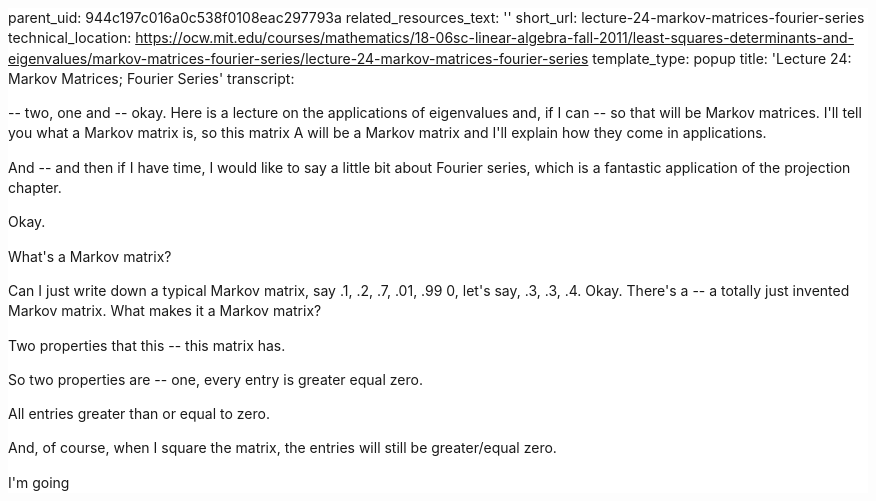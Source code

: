 parent_uid: 944c197c016a0c538f0108eac297793a
related_resources_text: ''
short_url: lecture-24-markov-matrices-fourier-series
technical_location: https://ocw.mit.edu/courses/mathematics/18-06sc-linear-algebra-fall-2011/least-squares-determinants-and-eigenvalues/markov-matrices-fourier-series/lecture-24-markov-matrices-fourier-series
template_type: popup
title: 'Lecture 24: Markov Matrices; Fourier Series'
transcript: <p><span m='0'>--</span> <span m='7950'>two,</span> <span m='8580'>one</span>
  <span m='9610'>and</span> <span m='10190'>--</span> <span m='10450'>okay.</span>
  <span m='11240'>Here</span> <span m='11910'>is</span> <span m='12380'>a</span> <span
  m='12520'>lecture</span> <span m='13200'>on</span> <span m='13620'>the</span> <span
  m='13780'>applications</span> <span m='15390'>of</span> <span m='17650'>eigenvalues</span>
  <span m='18910'>and,</span> <span m='19610'>if</span> <span m='19790'>I</span> <span
  m='19900'>can</span> <span m='20610'>--</span> <span m='20690'>so</span> <span m='20850'>that</span>
  <span m='21120'>will</span> <span m='21290'>be</span> <span m='21500'>Markov</span>
  <span m='22070'>matrices.</span> <span m='24070'>I'll</span> <span m='24760'>tell</span>
  <span m='25090'>you</span> <span m='25190'>what</span> <span m='25390'>a</span>
  <span m='25440'>Markov</span> <span m='26000'>matrix</span> <span m='26510'>is,</span>
  <span m='27260'>so</span> <span m='27720'>this</span> <span m='28240'>matrix</span>
  <span m='29020'>A</span> <span m='29450'>will</span> <span m='29670'>be</span> <span
  m='29870'>a</span> <span m='29950'>Markov</span> <span m='30590'>matrix</span> <span
  m='32070'>and</span> <span m='36210'>I'll</span> <span m='36440'>explain</span>
  <span m='36880'>how</span> <span m='37060'>they</span> <span m='37220'>come</span>
  <span m='37470'>in</span> <span m='37580'>applications.</span> </p><p><span m='38890'>And</span>
  <span m='39080'>--</span> <span m='39180'>and</span> <span m='39370'>then</span>
  <span m='39560'>if</span> <span m='39710'>I</span> <span m='39840'>have</span> <span
  m='40100'>time,</span> <span m='40560'>I</span> <span m='40670'>would</span> <span
  m='40860'>like</span> <span m='41190'>to</span> <span m='41360'>say</span> <span
  m='41720'>a</span> <span m='41800'>little</span> <span m='42060'>bit</span> <span
  m='42250'>about</span> <span m='42560'>Fourier</span> <span m='43060'>series,</span>
  <span m='43860'>which</span> <span m='44270'>is</span> <span m='44410'>a</span>
  <span m='44510'>fantastic</span> <span m='45230'>application</span> <span m='46060'>of</span>
  <span m='46560'>the</span> <span m='46800'>projection</span> <span m='47460'>chapter.</span>
  </p><p><span m='48540'>Okay.</span> </p><p><span m='49100'>What's</span> <span m='49780'>a</span>
  <span m='49860'>Markov</span> <span m='50340'>matrix?</span> </p><p><span m='50930'>Can</span>
  <span m='51100'>I</span> <span m='51200'>just</span> <span m='51750'>write</span>
  <span m='52120'>down</span> <span m='52410'>a</span> <span m='52520'>typical</span>
  <span m='53050'>Markov</span> <span m='53550'>matrix,</span> <span m='54210'>say</span>
  <span m='55050'>.1,</span> <span m='60580'>.2,</span> <span m='61460'>.7,</span>
  <span m='61940'>.01,</span> <span m='62470'>.99</span> <span m='63170'>0,</span>
  <span m='63710'>let's</span> <span m='64019'>say,</span> <span m='64709'>.3,</span>
  <span m='66760'>.3,</span> <span m='67250'>.4.</span> <span m='68820'>Okay.</span>
  <span m='69970'>There's</span> <span m='70590'>a</span> <span m='71000'>--</span>
  <span m='71400'>a</span> <span m='71550'>totally</span> <span m='71990'>just</span>
  <span m='72260'>invented</span> <span m='72970'>Markov</span> <span m='73470'>matrix.</span>
  <span m='76640'>What</span> <span m='77320'>makes</span> <span m='77620'>it</span>
  <span m='77750'>a</span> <span m='77820'>Markov</span> <span m='78310'>matrix?</span>
  </p><p><span m='79540'>Two</span> <span m='79840'>properties</span> <span m='80700'>that</span>
  <span m='81050'>this</span> <span m='81060'>--</span> <span m='81080'>this</span>
  <span m='81310'>matrix</span> <span m='81840'>has.</span> </p><p><span m='82510'>So</span>
  <span m='82730'>two</span> <span m='82960'>properties</span> <span m='83650'>are</span>
  <span m='84280'>--</span> <span m='84970'>one,</span> <span m='86480'>every</span>
  <span m='87680'>entry</span> <span m='88250'>is</span> <span m='88890'>greater</span>
  <span m='89290'>equal</span> <span m='89610'>zero.</span> </p><p><span m='90430'>All</span>
  <span m='90800'>entries</span> <span m='95840'>greater</span> <span m='96180'>than</span>
  <span m='96410'>or</span> <span m='96500'>equal</span> <span m='96780'>to</span>
  <span m='96860'>zero.</span> </p><p><span m='98720'>And,</span> <span m='99310'>of</span>
  <span m='99450'>course,</span> <span m='100680'>when</span> <span m='101500'>I</span>
  <span m='101610'>square</span> <span m='102020'>the</span> <span m='102150'>matrix,</span>
  <span m='103100'>the</span> <span m='103250'>entries</span> <span m='103640'>will</span>
  <span m='103750'>still</span> <span m='104040'>be</span> <span m='104180'>greater/equal</span>
  <span m='104840'>zero.</span> </p><p><span m='105660'>I'm</span> <span m='105860'>going</span>